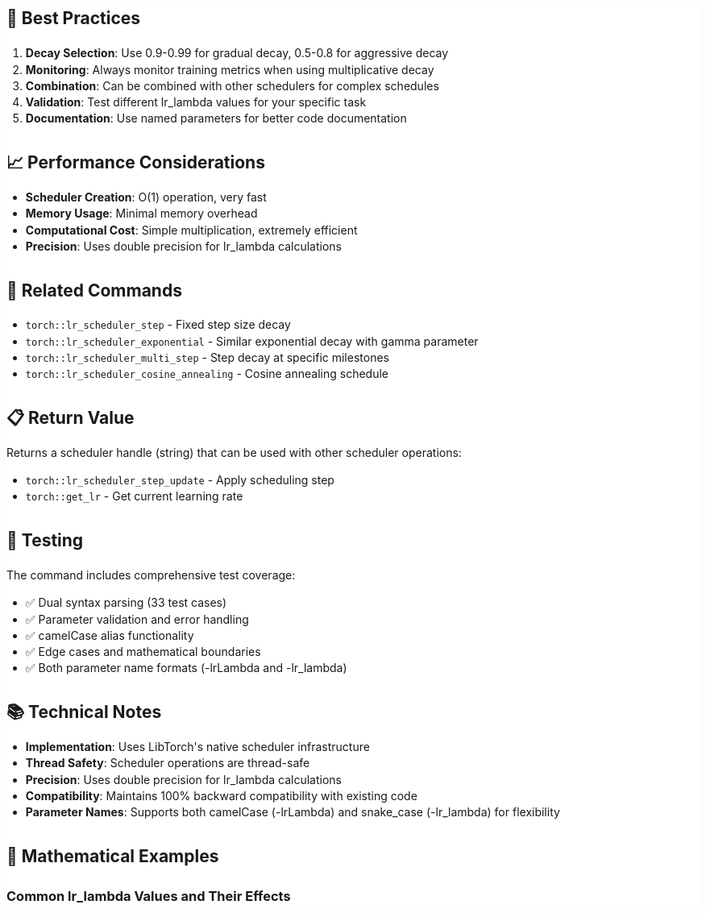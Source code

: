 ## 🎯 Best Practices

1. **Decay Selection**: Use 0.9-0.99 for gradual decay, 0.5-0.8 for aggressive decay
2. **Monitoring**: Always monitor training metrics when using multiplicative decay
3. **Combination**: Can be combined with other schedulers for complex schedules
4. **Validation**: Test different lr_lambda values for your specific task
5. **Documentation**: Use named parameters for better code documentation

## 📈 Performance Considerations

- **Scheduler Creation**: O(1) operation, very fast
- **Memory Usage**: Minimal memory overhead
- **Computational Cost**: Simple multiplication, extremely efficient
- **Precision**: Uses double precision for lr_lambda calculations

## 🔗 Related Commands

- `torch::lr_scheduler_step` - Fixed step size decay
- `torch::lr_scheduler_exponential` - Similar exponential decay with gamma parameter
- `torch::lr_scheduler_multi_step` - Step decay at specific milestones
- `torch::lr_scheduler_cosine_annealing` - Cosine annealing schedule

## 📋 Return Value

Returns a scheduler handle (string) that can be used with other scheduler operations:
- `torch::lr_scheduler_step_update` - Apply scheduling step
- `torch::get_lr` - Get current learning rate

## 🧪 Testing

The command includes comprehensive test coverage:
- ✅ Dual syntax parsing (33 test cases)
- ✅ Parameter validation and error handling
- ✅ camelCase alias functionality
- ✅ Edge cases and mathematical boundaries
- ✅ Both parameter name formats (-lrLambda and -lr_lambda)

## 📚 Technical Notes

- **Implementation**: Uses LibTorch's native scheduler infrastructure
- **Thread Safety**: Scheduler operations are thread-safe
- **Precision**: Uses double precision for lr_lambda calculations
- **Compatibility**: Maintains 100% backward compatibility with existing code
- **Parameter Names**: Supports both camelCase (-lrLambda) and snake_case (-lr_lambda) for flexibility

## 🔢 Mathematical Examples

### Common lr_lambda Values and Their Effects
